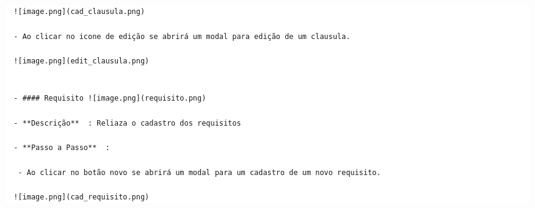       ![image.png](cad_clausula.png)

      - Ao clicar no icone de edição se abrirá um modal para edição de um clausula.

      ![image.png](edit_clausula.png)
     

      - #### Requisito ![image.png](requisito.png)

      - **Descrição**  : Reliaza o cadastro dos requisitos

      - **Passo a Passo**  :

       - Ao clicar no botão novo se abrirá um modal para um cadastro de um novo requisito.

      ![image.png](cad_requisito.png)
